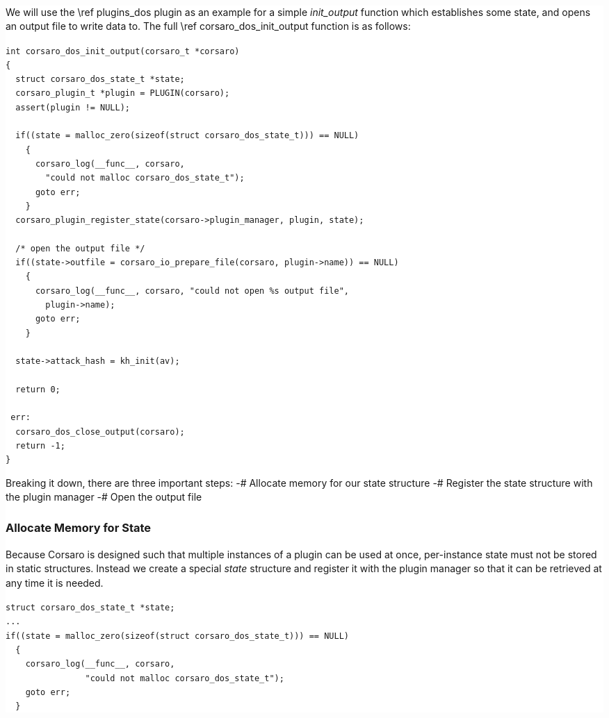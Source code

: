 We will use the \ref plugins_dos plugin as an example for a simple _init_output_
function which establishes some state, and opens an output file to write data
to. The full \ref corsaro_dos_init_output function is as follows:

~~~{.c}
int corsaro_dos_init_output(corsaro_t *corsaro)
{
  struct corsaro_dos_state_t *state;
  corsaro_plugin_t *plugin = PLUGIN(corsaro);
  assert(plugin != NULL);

  if((state = malloc_zero(sizeof(struct corsaro_dos_state_t))) == NULL)
    {
      corsaro_log(__func__, corsaro, 
		"could not malloc corsaro_dos_state_t");
      goto err;
    }
  corsaro_plugin_register_state(corsaro->plugin_manager, plugin, state);

  /* open the output file */
  if((state->outfile = corsaro_io_prepare_file(corsaro, plugin->name)) == NULL)
    {
      corsaro_log(__func__, corsaro, "could not open %s output file", 
		plugin->name);
      goto err;
    }

  state->attack_hash = kh_init(av);

  return 0;

 err:
  corsaro_dos_close_output(corsaro);
  return -1;
}
~~~

Breaking it down, there are three important steps:
 -# Allocate memory for our state structure
 -# Register the state structure with the plugin manager
 -# Open the output file
 
### Allocate Memory for State ###

Because Corsaro is designed such that multiple instances of a plugin can be used
at once, per-instance state must not be stored in static structures. Instead we
create a special _state_ structure and register it with the plugin manager so
that it can be retrieved at any time it is needed.

~~~{.c}
struct corsaro_dos_state_t *state;
...
if((state = malloc_zero(sizeof(struct corsaro_dos_state_t))) == NULL)
  {
    corsaro_log(__func__, corsaro, 
	            "could not malloc corsaro_dos_state_t");
    goto err;
  }
~~~
